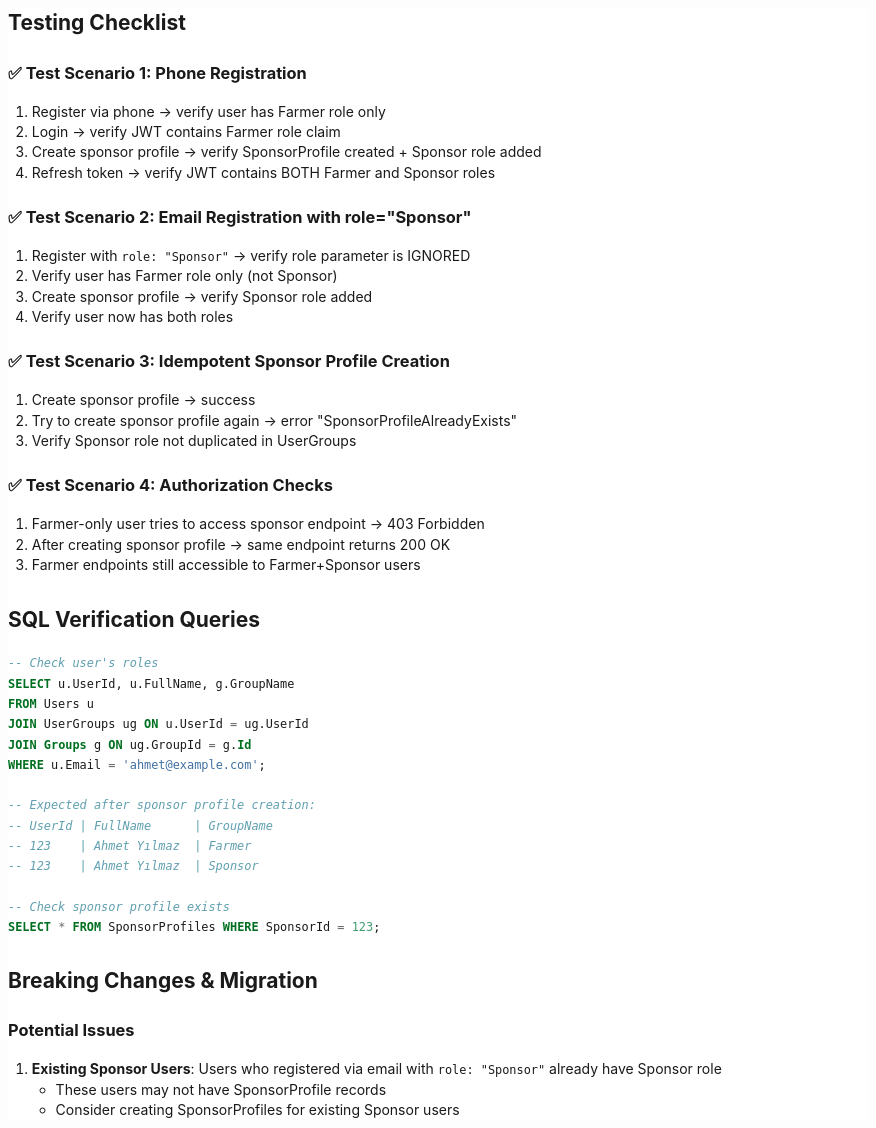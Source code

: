 ## Testing Checklist

### ✅ Test Scenario 1: Phone Registration
1. Register via phone → verify user has Farmer role only
2. Login → verify JWT contains Farmer role claim
3. Create sponsor profile → verify SponsorProfile created + Sponsor role added
4. Refresh token → verify JWT contains BOTH Farmer and Sponsor roles

### ✅ Test Scenario 2: Email Registration with role="Sponsor"
1. Register with `role: "Sponsor"` → verify role parameter is IGNORED
2. Verify user has Farmer role only (not Sponsor)
3. Create sponsor profile → verify Sponsor role added
4. Verify user now has both roles

### ✅ Test Scenario 3: Idempotent Sponsor Profile Creation
1. Create sponsor profile → success
2. Try to create sponsor profile again → error "SponsorProfileAlreadyExists"
3. Verify Sponsor role not duplicated in UserGroups

### ✅ Test Scenario 4: Authorization Checks
1. Farmer-only user tries to access sponsor endpoint → 403 Forbidden
2. After creating sponsor profile → same endpoint returns 200 OK
3. Farmer endpoints still accessible to Farmer+Sponsor users

## SQL Verification Queries

```sql
-- Check user's roles
SELECT u.UserId, u.FullName, g.GroupName
FROM Users u
JOIN UserGroups ug ON u.UserId = ug.UserId
JOIN Groups g ON ug.GroupId = g.Id
WHERE u.Email = 'ahmet@example.com';

-- Expected after sponsor profile creation:
-- UserId | FullName      | GroupName
-- 123    | Ahmet Yılmaz  | Farmer
-- 123    | Ahmet Yılmaz  | Sponsor

-- Check sponsor profile exists
SELECT * FROM SponsorProfiles WHERE SponsorId = 123;
```

## Breaking Changes & Migration

### Potential Issues
1. **Existing Sponsor Users**: Users who registered via email with `role: "Sponsor"` already have Sponsor role
   - These users may not have SponsorProfile records
   - Consider creating SponsorProfiles for existing Sponsor users
